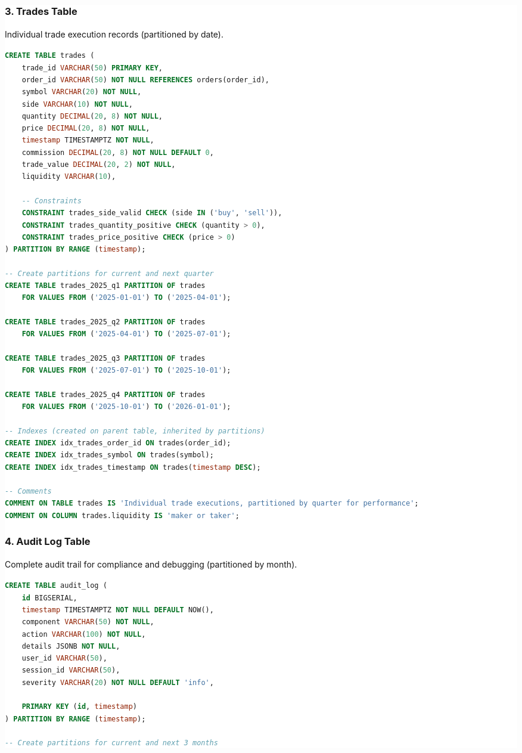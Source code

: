 ### 3. Trades Table

Individual trade execution records (partitioned by date).

```sql
CREATE TABLE trades (
    trade_id VARCHAR(50) PRIMARY KEY,
    order_id VARCHAR(50) NOT NULL REFERENCES orders(order_id),
    symbol VARCHAR(20) NOT NULL,
    side VARCHAR(10) NOT NULL,
    quantity DECIMAL(20, 8) NOT NULL,
    price DECIMAL(20, 8) NOT NULL,
    timestamp TIMESTAMPTZ NOT NULL,
    commission DECIMAL(20, 8) NOT NULL DEFAULT 0,
    trade_value DECIMAL(20, 2) NOT NULL,
    liquidity VARCHAR(10),

    -- Constraints
    CONSTRAINT trades_side_valid CHECK (side IN ('buy', 'sell')),
    CONSTRAINT trades_quantity_positive CHECK (quantity > 0),
    CONSTRAINT trades_price_positive CHECK (price > 0)
) PARTITION BY RANGE (timestamp);

-- Create partitions for current and next quarter
CREATE TABLE trades_2025_q1 PARTITION OF trades
    FOR VALUES FROM ('2025-01-01') TO ('2025-04-01');

CREATE TABLE trades_2025_q2 PARTITION OF trades
    FOR VALUES FROM ('2025-04-01') TO ('2025-07-01');

CREATE TABLE trades_2025_q3 PARTITION OF trades
    FOR VALUES FROM ('2025-07-01') TO ('2025-10-01');

CREATE TABLE trades_2025_q4 PARTITION OF trades
    FOR VALUES FROM ('2025-10-01') TO ('2026-01-01');

-- Indexes (created on parent table, inherited by partitions)
CREATE INDEX idx_trades_order_id ON trades(order_id);
CREATE INDEX idx_trades_symbol ON trades(symbol);
CREATE INDEX idx_trades_timestamp ON trades(timestamp DESC);

-- Comments
COMMENT ON TABLE trades IS 'Individual trade executions, partitioned by quarter for performance';
COMMENT ON COLUMN trades.liquidity IS 'maker or taker';
```

### 4. Audit Log Table

Complete audit trail for compliance and debugging (partitioned by month).

```sql
CREATE TABLE audit_log (
    id BIGSERIAL,
    timestamp TIMESTAMPTZ NOT NULL DEFAULT NOW(),
    component VARCHAR(50) NOT NULL,
    action VARCHAR(100) NOT NULL,
    details JSONB NOT NULL,
    user_id VARCHAR(50),
    session_id VARCHAR(50),
    severity VARCHAR(20) NOT NULL DEFAULT 'info',

    PRIMARY KEY (id, timestamp)
) PARTITION BY RANGE (timestamp);

-- Create partitions for current and next 3 months
```